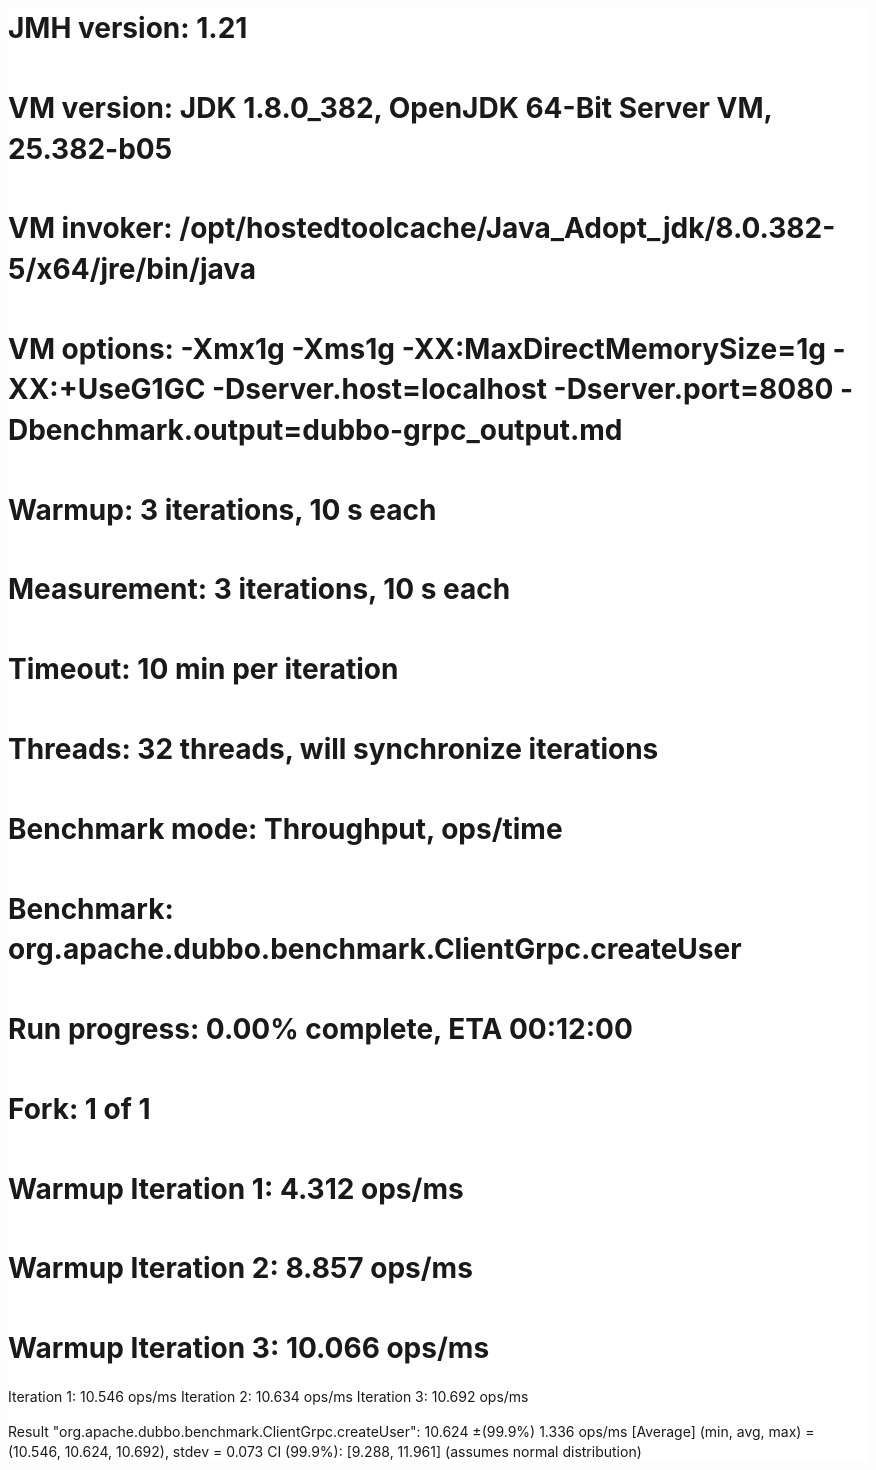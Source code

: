 # JMH version: 1.21
# VM version: JDK 1.8.0_382, OpenJDK 64-Bit Server VM, 25.382-b05
# VM invoker: /opt/hostedtoolcache/Java_Adopt_jdk/8.0.382-5/x64/jre/bin/java
# VM options: -Xmx1g -Xms1g -XX:MaxDirectMemorySize=1g -XX:+UseG1GC -Dserver.host=localhost -Dserver.port=8080 -Dbenchmark.output=dubbo-grpc_output.md
# Warmup: 3 iterations, 10 s each
# Measurement: 3 iterations, 10 s each
# Timeout: 10 min per iteration
# Threads: 32 threads, will synchronize iterations
# Benchmark mode: Throughput, ops/time
# Benchmark: org.apache.dubbo.benchmark.ClientGrpc.createUser

# Run progress: 0.00% complete, ETA 00:12:00
# Fork: 1 of 1
# Warmup Iteration   1: 4.312 ops/ms
# Warmup Iteration   2: 8.857 ops/ms
# Warmup Iteration   3: 10.066 ops/ms
Iteration   1: 10.546 ops/ms
Iteration   2: 10.634 ops/ms
Iteration   3: 10.692 ops/ms


Result "org.apache.dubbo.benchmark.ClientGrpc.createUser":
  10.624 ±(99.9%) 1.336 ops/ms [Average]
  (min, avg, max) = (10.546, 10.624, 10.692), stdev = 0.073
  CI (99.9%): [9.288, 11.961] (assumes normal distribution)
